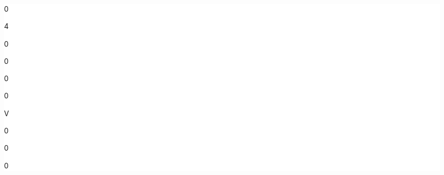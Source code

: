 </td>

<td style="text-align:right;">

0

</td>

<td style="text-align:right;">

4

</td>

<td style="text-align:right;">

0

</td>

<td style="text-align:right;">

0

</td>

<td style="text-align:right;">

0

</td>

<td style="text-align:right;">

0

</td>

</tr>

<tr>

<td style="text-align:left;">

V

</td>

<td style="text-align:right;">

0

</td>

<td style="text-align:right;">

0

</td>

<td style="text-align:right;">

0

</td>
